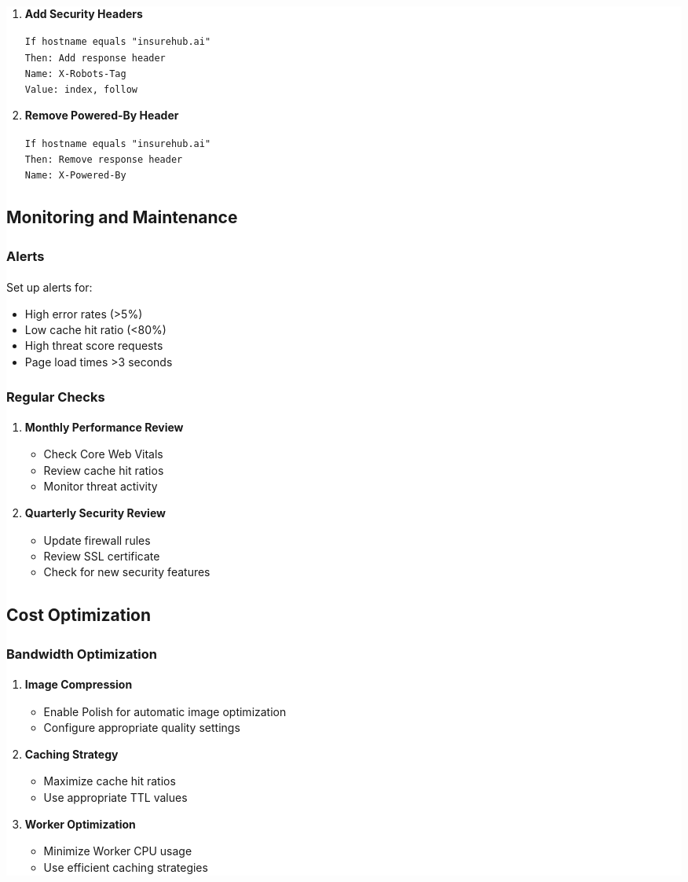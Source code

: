 1. **Add Security Headers**
   ```
   If hostname equals "insurehub.ai"
   Then: Add response header
   Name: X-Robots-Tag
   Value: index, follow
   ```

2. **Remove Powered-By Header**
   ```
   If hostname equals "insurehub.ai"
   Then: Remove response header
   Name: X-Powered-By
   ```

## Monitoring and Maintenance

### Alerts

Set up alerts for:
- High error rates (>5%)
- Low cache hit ratio (<80%)
- High threat score requests
- Page load times >3 seconds

### Regular Checks

1. **Monthly Performance Review**
   - Check Core Web Vitals
   - Review cache hit ratios
   - Monitor threat activity

2. **Quarterly Security Review**
   - Update firewall rules
   - Review SSL certificate
   - Check for new security features

## Cost Optimization

### Bandwidth Optimization

1. **Image Compression**
   - Enable Polish for automatic image optimization
   - Configure appropriate quality settings

2. **Caching Strategy**
   - Maximize cache hit ratios
   - Use appropriate TTL values

3. **Worker Optimization**
   - Minimize Worker CPU usage
   - Use efficient caching strategies
